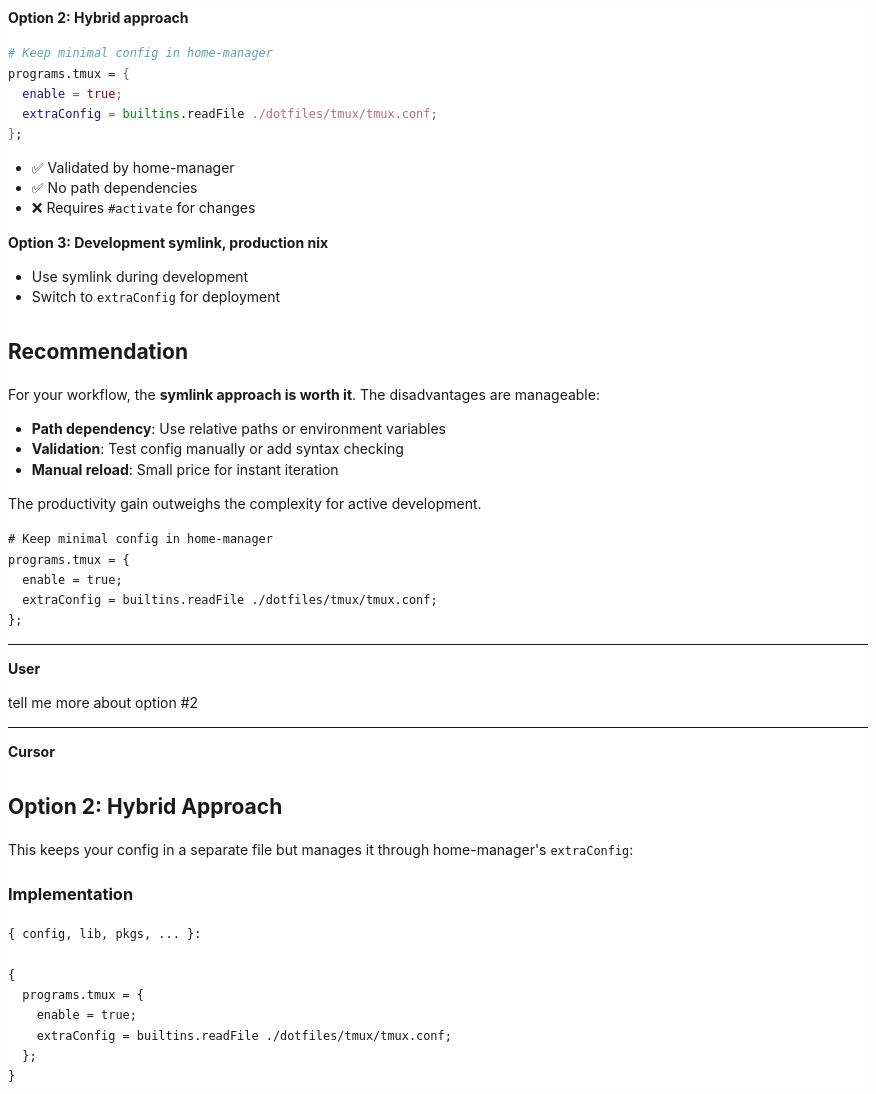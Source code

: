 **Option 2: Hybrid approach**
```nix
# Keep minimal config in home-manager
programs.tmux = {
  enable = true;
  extraConfig = builtins.readFile ./dotfiles/tmux/tmux.conf;
};
```
- ✅ Validated by home-manager
- ✅ No path dependencies
- ❌ Requires `#activate` for changes

**Option 3: Development symlink, production nix**
- Use symlink during development
- Switch to `extraConfig` for deployment

## Recommendation

For your workflow, the **symlink approach is worth it**. The disadvantages are manageable:

- **Path dependency**: Use relative paths or environment variables
- **Validation**: Test config manually or add syntax checking
- **Manual reload**: Small price for instant iteration

The productivity gain outweighs the complexity for active development.

```plaintext
# Keep minimal config in home-manager
programs.tmux = {
  enable = true;
  extraConfig = builtins.readFile ./dotfiles/tmux/tmux.conf;
};
```

---

**User**

tell me more about option #2

---

**Cursor**

## Option 2: Hybrid Approach

This keeps your config in a separate file but manages it through home-manager's `extraConfig`:

### Implementation


```plaintext
{ config, lib, pkgs, ... }:

{
  programs.tmux = {
    enable = true;
    extraConfig = builtins.readFile ./dotfiles/tmux/tmux.conf;
  };
}
```
